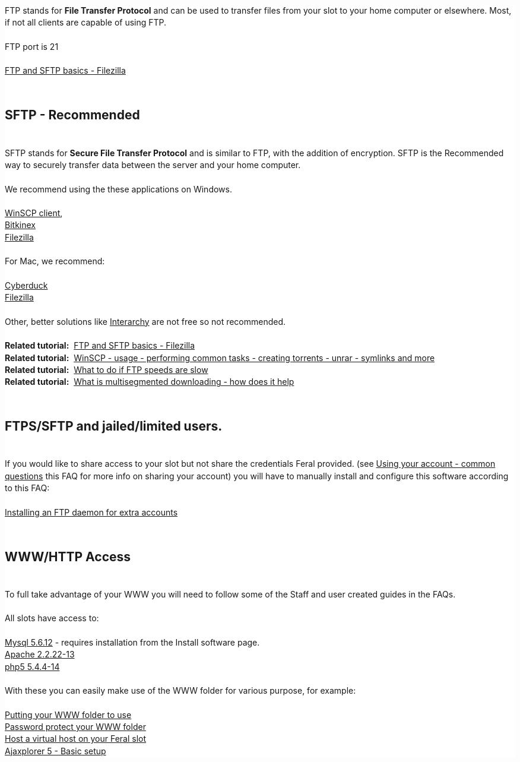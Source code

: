 FTP stands for <strong>File Transfer Protocol</strong> and can be used to transfer files from your slot to your home computer or elsewhere. Most, if not all clients are capable of using FTP.<br>
<br>
FTP port is 21<br>
<br>
<a href="https://www.feralhosting.com/faq/view?question=187">FTP and SFTP basics - Filezilla</a><br>
			<br>
<h2>SFTP - Recommended</h2><br>
SFTP stands for <strong>Secure File Transfer Protocol</strong> and is similar to FTP, with the addition of encryption. SFTP is the Recommended way to securely transfer data between the server and your home computer. <br>
<br>
We recommend using the these applications on Windows.<br>
<br>
<a href="http://winscp.net/eng/download.php">WinSCP client</a>, <br>
<a href="http://www.bitkinex.com/ftp/client/bitkinex323.exe">Bitkinex</a><br>
<a href="http://filezilla-project.org/download.php">Filezilla</a><br>
<br>
For Mac, we recommend:<br>
<br>
<a href="http://cyberduck.ch/">Cyberduck</a><br>
<a href="http://filezilla-project.org/download.php">Filezilla</a><br>
<br>
Other, better solutions like <a href="http://nolobe.com/interarchy/">Interarchy</a> are not free so not recommended.<br>
<br>
<strong>Related tutorial:</strong>&nbsp; <a href="https://www.feralhosting.com/faq/view?question=187">FTP and SFTP basics - Filezilla</a><br>
<strong>Related tutorial:</strong>&nbsp; <a href="https://www.feralhosting.com/faq/view?question=27">WinSCP - usage - performing common tasks - creating torrents - unrar - symlinks and more</a><br>
<strong>Related tutorial:</strong>&nbsp; <a href="https://www.feralhosting.com/faq/view?question=28">What to do if FTP speeds are slow</a><br>
<strong>Related tutorial:</strong>&nbsp; <a href="https://www.feralhosting.com/faq/view?question=182">What is multisegmented downloading - how does it help</a><br>
<br>
<h2>FTPS&#x2F;SFTP and jailed&#x2F;limited users.</h2><br>
If you would like to share access to your slot but not share the credentials Feral provided. (see <a href="https://www.feralhosting.com/faq/view?question=14">Using your account - common questions</a> this FAQ for more info on sharing your account) you will have to manually install and configure this software according to this FAQ:<br>
<br>
<a href="https://www.feralhosting.com/faq/view?question=193">Installing an FTP daemon for extra accounts</a><br>
<br>
<h2>WWW&#x2F;HTTP Access</h2><br>
To full take advantage of your WWW you will need to follow some of the Staff and user created guides in the FAQs.<br>
<br>
All slots have access to:<br>
<br>
<a href="http://dev.mysql.com/downloads/mysql/">Mysql 5.6.12</a> - requires installation from the Install software page.<br>
<a href="http://packages.debian.org/wheezy/apache2">Apache 2.2.22-13</a><br>
<a href="http://packages.debian.org/wheezy/php5">php5 5.4.4-14</a><br>
<br>
With these you can easily make use of the WWW folder for various purpose, for example:<br>
<br>
<a href="https://www.feralhosting.com/faq/view?question=20">Putting your WWW folder to use</a><br>
<a href="https://www.feralhosting.com/faq/view?question=22">Password protect your WWW folder</a><br>
<a href="https://www.feralhosting.com/faq/view?question=52">Host a virtual host on your Feral slot</a><br>
<a href="https://www.feralhosting.com/faq/view?question=222">Ajaxplorer 5 - Basic setup</a><br>